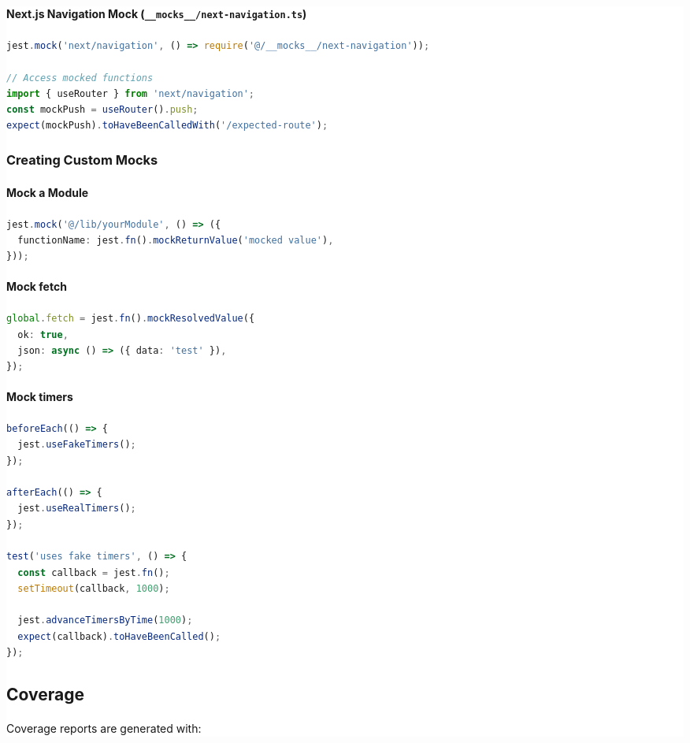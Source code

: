#### Next.js Navigation Mock (`__mocks__/next-navigation.ts`)

```typescript
jest.mock('next/navigation', () => require('@/__mocks__/next-navigation'));

// Access mocked functions
import { useRouter } from 'next/navigation';
const mockPush = useRouter().push;
expect(mockPush).toHaveBeenCalledWith('/expected-route');
```

### Creating Custom Mocks

#### Mock a Module

```typescript
jest.mock('@/lib/yourModule', () => ({
  functionName: jest.fn().mockReturnValue('mocked value'),
}));
```

#### Mock fetch

```typescript
global.fetch = jest.fn().mockResolvedValue({
  ok: true,
  json: async () => ({ data: 'test' }),
});
```

#### Mock timers

```typescript
beforeEach(() => {
  jest.useFakeTimers();
});

afterEach(() => {
  jest.useRealTimers();
});

test('uses fake timers', () => {
  const callback = jest.fn();
  setTimeout(callback, 1000);

  jest.advanceTimersByTime(1000);
  expect(callback).toHaveBeenCalled();
});
```

## Coverage

Coverage reports are generated with:
